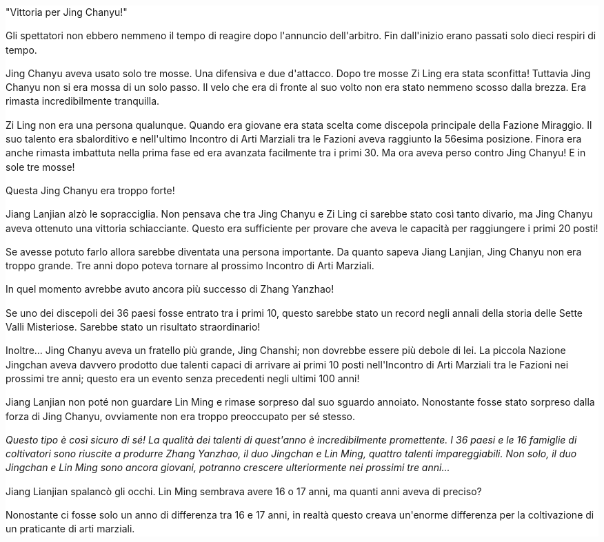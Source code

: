 
"Vittoria per Jing Chanyu!"


Gli spettatori non ebbero nemmeno il tempo di reagire dopo l'annuncio dell'arbitro. Fin dall'inizio erano passati solo dieci respiri di tempo.


Jing Chanyu aveva usato solo tre mosse. Una difensiva e due d'attacco. Dopo tre mosse Zi Ling era stata sconfitta! Tuttavia Jing Chanyu non si era mossa di un solo passo. Il velo che era di fronte al suo volto non era stato nemmeno scosso dalla brezza. Era rimasta incredibilmente tranquilla.


Zi Ling non era una persona qualunque. Quando era giovane era stata scelta come discepola principale della Fazione Miraggio. Il suo talento era sbalorditivo e nell'ultimo Incontro di Arti Marziali tra le Fazioni aveva raggiunto la 56esima posizione. Finora era anche rimasta imbattuta nella prima fase ed era avanzata facilmente tra i primi 30. Ma ora aveva perso contro Jing Chanyu! E in sole tre mosse!


Questa Jing Chanyu era troppo forte!


Jiang Lanjian alzò le sopracciglia. Non pensava che tra Jing Chanyu e Zi Ling ci sarebbe stato così tanto divario, ma Jing Chanyu aveva ottenuto una vittoria schiacciante. Questo era sufficiente per provare che aveva le capacità per raggiungere i primi 20 posti!


Se avesse potuto farlo allora sarebbe diventata una persona importante. Da quanto sapeva Jiang Lanjian, Jing Chanyu non era troppo grande. Tre anni dopo poteva tornare al prossimo Incontro di Arti Marziali.


In quel momento avrebbe avuto ancora più successo di Zhang Yanzhao!


Se uno dei discepoli dei 36 paesi fosse entrato tra i primi 10, questo sarebbe stato un record negli annali della storia delle Sette Valli Misteriose. Sarebbe stato un risultato straordinario!


Inoltre... Jing Chanyu aveva un fratello più grande, Jing Chanshi; non dovrebbe essere più debole di lei. La piccola Nazione Jingchan aveva davvero prodotto due talenti capaci di arrivare ai primi 10 posti nell'Incontro di Arti Marziali tra le Fazioni nei prossimi tre anni; questo era un evento senza precedenti negli ultimi 100 anni!


Jiang Lanjian non poté non guardare Lin Ming e rimase sorpreso dal suo sguardo annoiato. Nonostante fosse stato sorpreso dalla forza di Jing Chanyu, ovviamente non era troppo preoccupato per sé stesso.


<em>Questo tipo è così sicuro di sé! La qualità dei talenti di quest'anno è incredibilmente promettente. I 36 paesi e le 16 famiglie di coltivatori sono riuscite a produrre Zhang Yanzhao, il duo Jingchan e Lin Ming, quattro talenti impareggiabili. Non solo, il duo Jingchan e Lin Ming sono ancora giovani, potranno crescere ulteriormente nei prossimi tre anni...</em>


Jiang Lianjian spalancò gli occhi. Lin Ming sembrava avere 16 o 17 anni, ma quanti anni aveva di preciso?


Nonostante ci fosse solo un anno di differenza tra 16 e 17 anni, in realtà questo creava un'enorme differenza per la coltivazione di un praticante di arti marziali.
